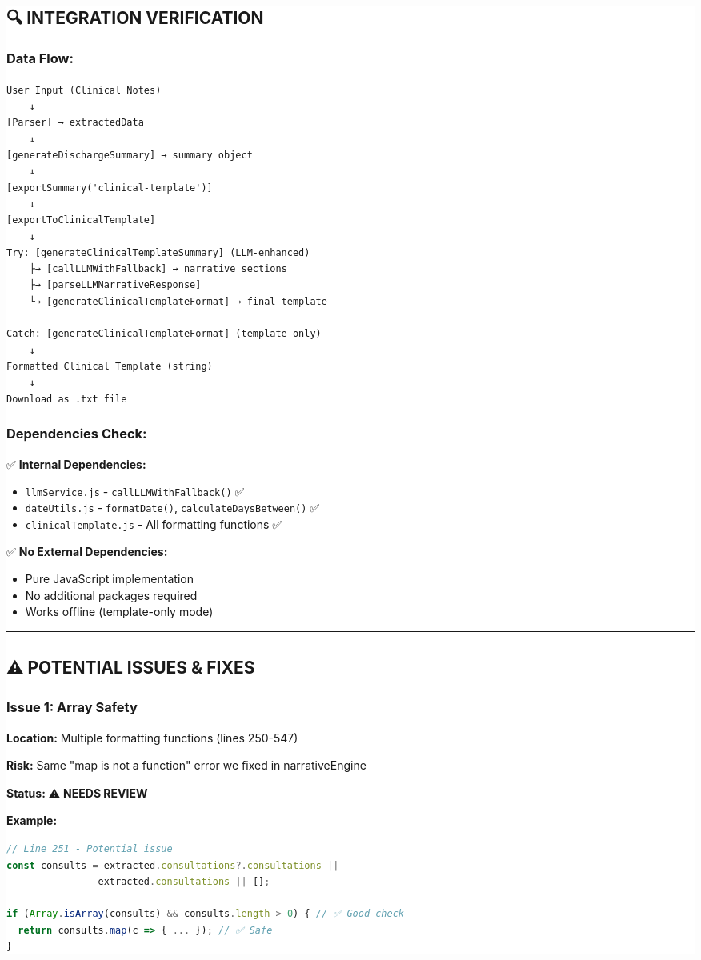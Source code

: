 
## 🔍 INTEGRATION VERIFICATION

### **Data Flow:**

```
User Input (Clinical Notes)
    ↓
[Parser] → extractedData
    ↓
[generateDischargeSummary] → summary object
    ↓
[exportSummary('clinical-template')]
    ↓
[exportToClinicalTemplate]
    ↓
Try: [generateClinicalTemplateSummary] (LLM-enhanced)
    ├→ [callLLMWithFallback] → narrative sections
    ├→ [parseLLMNarrativeResponse]
    └→ [generateClinicalTemplateFormat] → final template
    
Catch: [generateClinicalTemplateFormat] (template-only)
    ↓
Formatted Clinical Template (string)
    ↓
Download as .txt file
```

### **Dependencies Check:**

✅ **Internal Dependencies:**
- `llmService.js` - `callLLMWithFallback()` ✅
- `dateUtils.js` - `formatDate()`, `calculateDaysBetween()` ✅
- `clinicalTemplate.js` - All formatting functions ✅

✅ **No External Dependencies:**
- Pure JavaScript implementation
- No additional packages required
- Works offline (template-only mode)

---

## ⚠️ POTENTIAL ISSUES & FIXES

### **Issue 1: Array Safety**
**Location:** Multiple formatting functions (lines 250-547)

**Risk:** Same "map is not a function" error we fixed in narrativeEngine

**Status:** ⚠️ **NEEDS REVIEW**

**Example:**
```javascript
// Line 251 - Potential issue
const consults = extracted.consultations?.consultations || 
                extracted.consultations || [];

if (Array.isArray(consults) && consults.length > 0) { // ✅ Good check
  return consults.map(c => { ... }); // ✅ Safe
}
```
